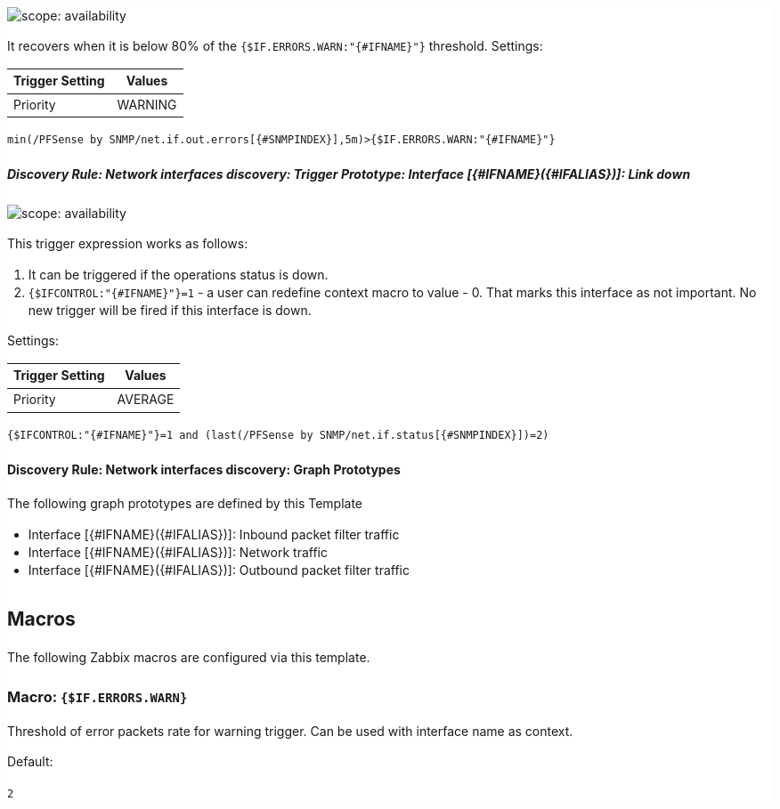 ![scope: availability](https://img.shields.io/badge/scope-availability-00c9bf)

It recovers when it is below 80% of the `{$IF.ERRORS.WARN:"{#IFNAME}"}` threshold.
Settings:

| Trigger Setting | Values |
| --------------- | ------ |
| Priority | WARNING |

```console
min(/PFSense by SNMP/net.if.out.errors[{#SNMPINDEX}],5m)>{$IF.ERRORS.WARN:"{#IFNAME}"}
```

##### Discovery Rule: Network interfaces discovery: Trigger Prototype: Interface [{#IFNAME}({#IFALIAS})]: Link down

![scope: availability](https://img.shields.io/badge/scope-availability-00c9bf)

This trigger expression works as follows:
1. It can be triggered if the operations status is down.
2. `{$IFCONTROL:"{#IFNAME}"}=1` - a user can redefine context macro to value - 0. That marks this interface as not important. No new trigger will be fired if this interface is down.

Settings:

| Trigger Setting | Values |
| --------------- | ------ |
| Priority | AVERAGE |

```console
{$IFCONTROL:"{#IFNAME}"}=1 and (last(/PFSense by SNMP/net.if.status[{#SNMPINDEX}])=2)
```

#### Discovery Rule: Network interfaces discovery: Graph Prototypes

The following graph prototypes are defined by this Template

* Interface [{#IFNAME}({#IFALIAS})]: Inbound packet filter traffic
* Interface [{#IFNAME}({#IFALIAS})]: Network traffic
* Interface [{#IFNAME}({#IFALIAS})]: Outbound packet filter traffic


## Macros

The following Zabbix macros are configured via this template.

### Macro: `{$IF.ERRORS.WARN}`

Threshold of error packets rate for warning trigger. Can be used with interface name as context.

Default:

```console
2
```
